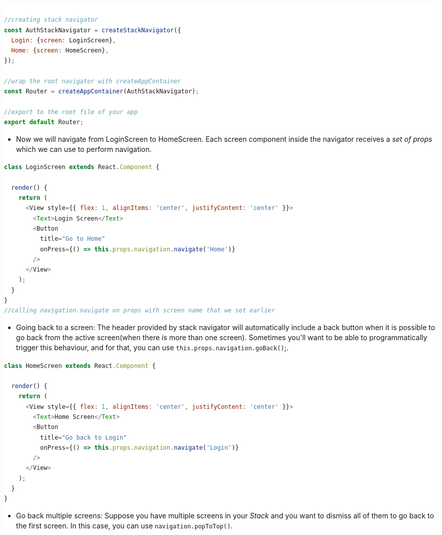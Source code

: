 ```javascript

//creating stack navigator
const AuthStackNavigator = createStackNavigator({
  Login: {screen: LoginScreen},
  Home: {screen: HomeScreen},
});

//wrap the root navigator with createAppContainer
const Router = createAppContainer(AuthStackNavigator);

//export to the root file of your app
export default Router;
```
* Now we will navigate from LoginScreen to HomeScreen. Each screen component inside the navigator receives a *set of props* which we can use to perform navigation.
```javascript
class LoginScreen extends React.Component {

  render() {
    return (
      <View style={{ flex: 1, alignItems: 'center', justifyContent: 'center' }}>
        <Text>Login Screen</Text>
        <Button
          title="Go to Home"
          onPress={() => this.props.navigation.navigate('Home')}
        />
      </View>
    );
  }
}
//calling navigation.navigate on props with screen name that we set earlier
```

* Going back to a screen: The header provided by stack navigator will automatically include a back button when it is possible to go back from the active screen(when there is more than one screen).
Sometimes you'll want to be able to programmatically trigger this behaviour, and for that, you can use `this.props.navigation.goBack()`;.
```javascript
class HomeScreen extends React.Component {

  render() {
    return (
      <View style={{ flex: 1, alignItems: 'center', justifyContent: 'center' }}>
        <Text>Home Screen</Text>
        <Button
          title="Go back to Login"
          onPress={() => this.props.navigation.navigate('Login')}
        />
      </View>
    );
  }
}
```
* Go back multiple screens: Suppose you have multiple screens in your *Stack* and you want to dismiss all of them to go back to the first screen. In this case, you can use `navigation.popToTop()`.
